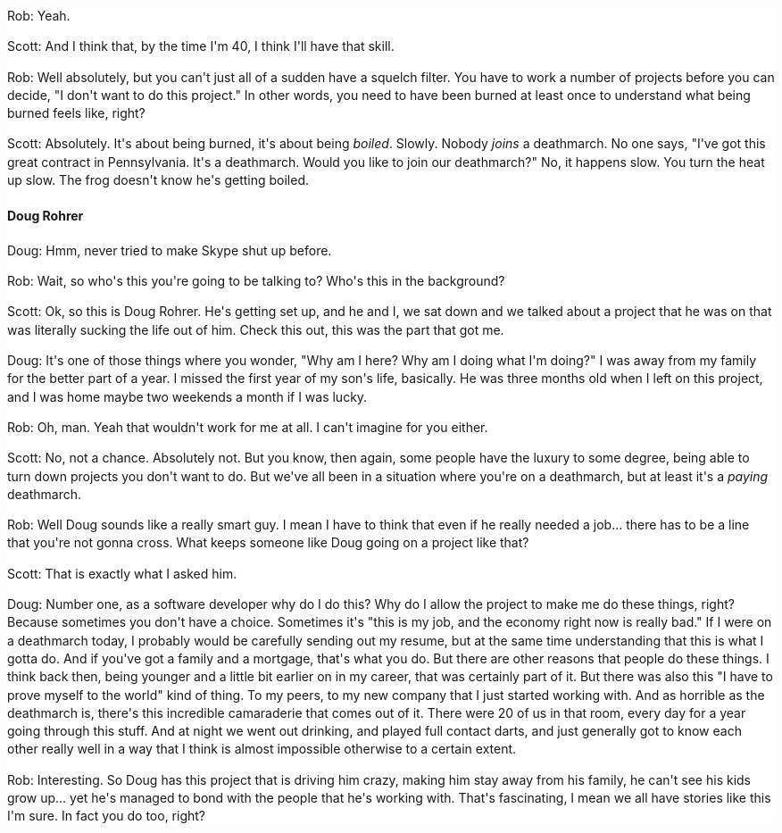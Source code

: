 Rob: Yeah.

Scott: And I think that, by the time I'm 40, I think I'll have that skill.

Rob: Well absolutely, but you can't just all of a sudden have a squelch filter. You have to work a number of projects before you can decide, "I don't want to do this project." In other words, you need to have been burned at least once to understand what being burned feels like, right?

Scott: Absolutely. It's about being burned, it's about being *boiled*. Slowly. Nobody *joins* a deathmarch. No one says, "I've got this great contract in Pennsylvania. It's a deathmarch. Would you like to join our deathmarch?" No, it happens slow. You turn the heat up slow. The frog doesn't know he's getting boiled.

#### Doug Rohrer

Doug: Hmm, never tried to make Skype shut up before.

Rob: Wait, so who's this you're going to be talking to? Who's this in the background?

Scott: Ok, so this is Doug Rohrer. He's getting set up, and he and I, we sat down and we talked about a project that he was on that was literally sucking the life out of him. Check this out, this was the part that got me.

Doug: It's one of those things where you wonder, "Why am I here? Why am I doing what I'm doing?" I was away from my family for the better part of a year. I missed the first year of my son's life, basically. He was three months old when I left on this project, and I was home maybe two weekends a month if I was lucky.

Rob: Oh, man. Yeah that wouldn't work for me at all. I can't imagine for you either.

Scott: No, not a chance. Absolutely not. But you know, then again, some people have the luxury to some degree, being able to turn down projects you don't want to do. But we've all been in a situation where you're on a deathmarch, but at least it's a *paying* deathmarch.

Rob: Well Doug sounds like a really smart guy. I mean I have to think that even if he really needed a job... there has to be a line that you're not gonna cross. What keeps someone like Doug going on a project like that?

Scott: That is exactly what I asked him.

Doug: Number one, as a software developer why do I do this? Why do I allow the project to make me do these things, right? Because sometimes you don't have a choice. Sometimes it's "this is my job, and the economy right now is really bad." If I were on a deathmarch today, I probably would be carefully sending out my resume, but at the same time understanding that this is what I gotta do. And if you've got a family and a mortgage, that's what you do. But there are other reasons that people do these things. I think back then, being younger and a little bit earlier on in my career, that was certainly part of it. But there was also this "I have to prove myself to the world" kind of thing. To my peers, to my new company that I just started working with. And as horrible as the deathmarch is, there's this incredible camaraderie that comes out of it. There were 20 of us in that room, every day for a year going through this stuff. And at night we went out drinking, and played full contact darts, and just generally got to know each other really well in a way that I think is almost impossible otherwise to a certain extent.

Rob: Interesting. So Doug has this project that is driving him crazy, making him stay away from his family, he can't see his kids grow up... yet he's managed to bond with the people that he's working with. That's fascinating, I mean we all have stories like this I'm sure. In fact you do too, right?
